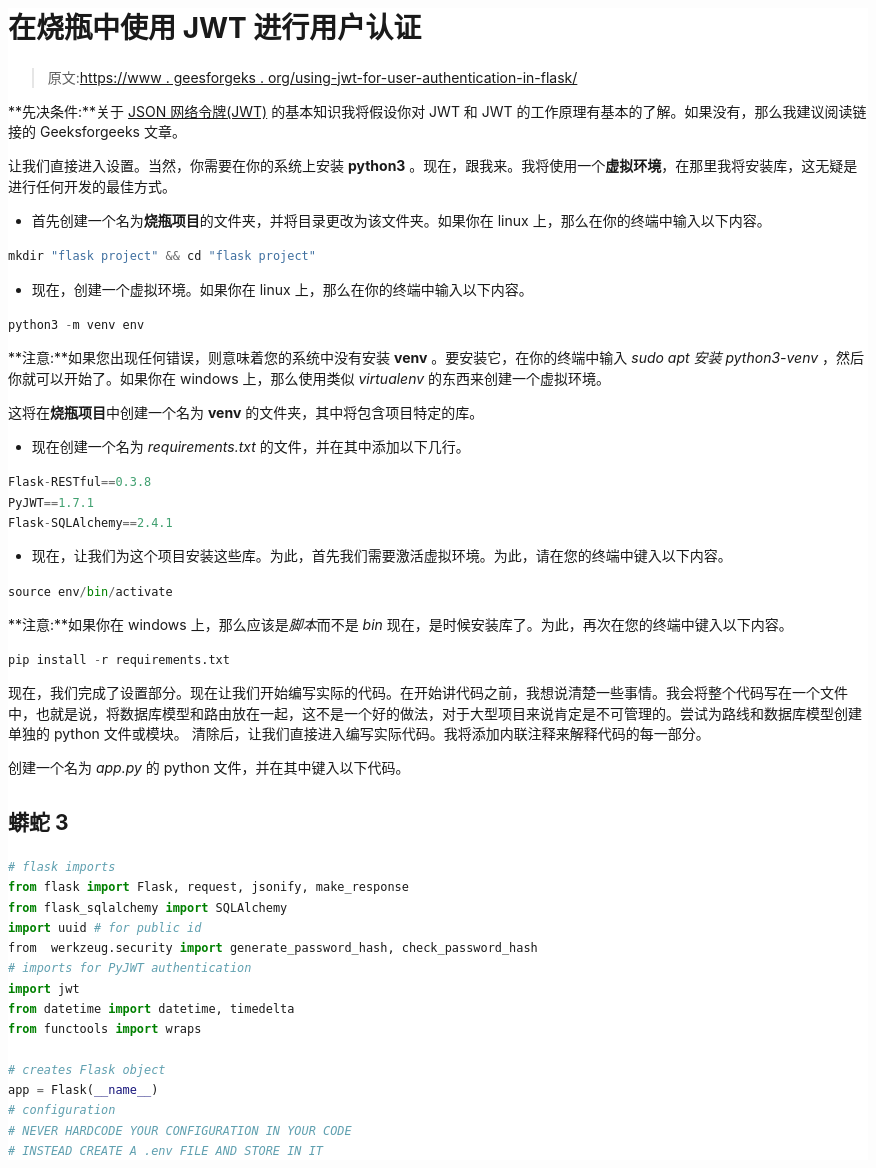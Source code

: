 # 在烧瓶中使用 JWT 进行用户认证

> 原文:[https://www . geesforgeks . org/using-jwt-for-user-authentication-in-flask/](https://www.geeksforgeeks.org/using-jwt-for-user-authentication-in-flask/)

**先决条件:**关于 [JSON 网络令牌(JWT)](https://www.geeksforgeeks.org/json-web-token-jwt/)
的基本知识我将假设你对 JWT 和 JWT 的工作原理有基本的了解。如果没有，那么我建议阅读链接的 Geeksforgeeks 文章。

让我们直接进入设置。当然，你需要在你的系统上安装 **python3** 。现在，跟我来。我将使用一个**虚拟环境**，在那里我将安装库，这无疑是进行任何开发的最佳方式。

*   首先创建一个名为**烧瓶项目**的文件夹，并将目录更改为该文件夹。如果你在 linux 上，那么在你的终端中输入以下内容。

```py
mkdir "flask project" && cd "flask project"
```

*   现在，创建一个虚拟环境。如果你在 linux 上，那么在你的终端中输入以下内容。

```py
python3 -m venv env
```

**注意:**如果您出现任何错误，则意味着您的系统中没有安装 **venv** 。要安装它，在你的终端中输入 *sudo apt 安装 python3-venv* ，然后你就可以开始了。如果你在 windows 上，那么使用类似 *virtualenv* 的东西来创建一个虚拟环境。

这将在**烧瓶项目**中创建一个名为 **venv** 的文件夹，其中将包含项目特定的库。

*   现在创建一个名为 *requirements.txt* 的文件，并在其中添加以下几行。

```py
Flask-RESTful==0.3.8
PyJWT==1.7.1
Flask-SQLAlchemy==2.4.1
```

*   现在，让我们为这个项目安装这些库。为此，首先我们需要激活虚拟环境。为此，请在您的终端中键入以下内容。

```py
source env/bin/activate
```

**注意:**如果你在 windows 上，那么应该是*脚本*而不是 *bin*
现在，是时候安装库了。为此，再次在您的终端中键入以下内容。

```py
pip install -r requirements.txt
```

现在，我们完成了设置部分。现在让我们开始编写实际的代码。在开始讲代码之前，我想说清楚一些事情。我会将整个代码写在一个文件中，也就是说，将数据库模型和路由放在一起，这不是一个好的做法，对于大型项目来说肯定是不可管理的。尝试为路线和数据库模型创建单独的 python 文件或模块。
清除后，让我们直接进入编写实际代码。我将添加内联注释来解释代码的每一部分。

创建一个名为 *app.py* 的 python 文件，并在其中键入以下代码。

## 蟒蛇 3

```py
# flask imports
from flask import Flask, request, jsonify, make_response
from flask_sqlalchemy import SQLAlchemy
import uuid # for public id
from  werkzeug.security import generate_password_hash, check_password_hash
# imports for PyJWT authentication
import jwt
from datetime import datetime, timedelta
from functools import wraps

# creates Flask object
app = Flask(__name__)
# configuration
# NEVER HARDCODE YOUR CONFIGURATION IN YOUR CODE
# INSTEAD CREATE A .env FILE AND STORE IN IT
```